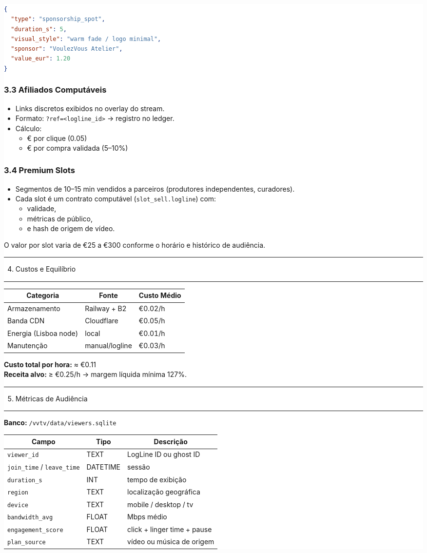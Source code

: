 ```json
{
  "type": "sponsorship_spot",
  "duration_s": 5,
  "visual_style": "warm fade / logo minimal",
  "sponsor": "VoulezVous Atelier",
  "value_eur": 1.20
}
```

### 3.3 Afiliados Computáveis

*   Links discretos exibidos no overlay do stream.
*   Formato: `?ref=<logline_id>` → registro no ledger.
*   Cálculo:
    *   € por clique (0.05)
    *   € por compra validada (5–10%)

### 3.4 Premium Slots

*   Segmentos de 10–15 min vendidos a parceiros (produtores independentes, curadores).
*   Cada slot é um contrato computável (`slot_sell.logline`) com:
    *   validade,
    *   métricas de público,
    *   e hash de origem de vídeo.

O valor por slot varia de €25 a €300 conforme o horário e histórico de audiência.

* * *

4) Custos e Equilíbrio
----------------------

| Categoria | Fonte | Custo Médio |
| --- | --- | --- |
| Armazenamento | Railway + B2 | €0.02/h |
| Banda CDN | Cloudflare | €0.05/h |
| Energia (Lisboa node) | local | €0.01/h |
| Manutenção | manual/logline | €0.03/h |

**Custo total por hora:** ≈ €0.11  
**Receita alvo:** ≥ €0.25/h → margem líquida mínima 127%.

* * *

5) Métricas de Audiência
------------------------

**Banco:** `/vvtv/data/viewers.sqlite`

| Campo | Tipo | Descrição |
| --- | --- | --- |
| `viewer_id` | TEXT | LogLine ID ou ghost ID |
| `join_time` / `leave_time` | DATETIME | sessão |
| `duration_s` | INT | tempo de exibição |
| `region` | TEXT | localização geográfica |
| `device` | TEXT | mobile / desktop / tv |
| `bandwidth_avg` | FLOAT | Mbps médio |
| `engagement_score` | FLOAT | click + linger time + pause |
| `plan_source` | TEXT | vídeo ou música de origem |